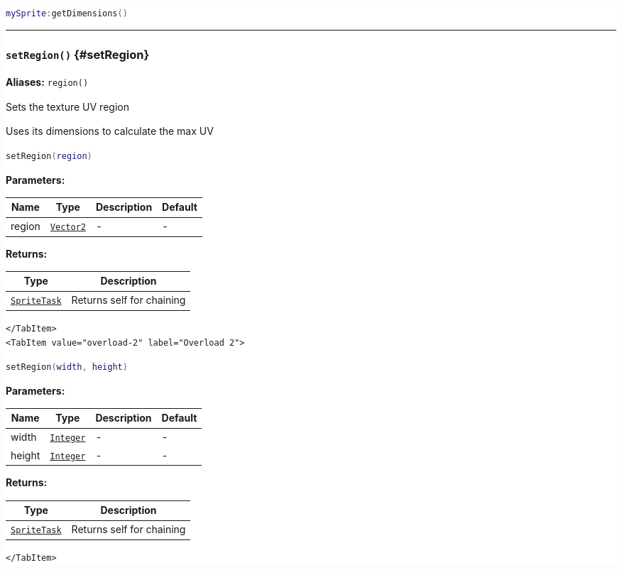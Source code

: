 ```lua
mySprite:getDimensions()
```

---

### <code>setRegion()</code> \{#setRegion}

**Aliases:** `region()`

Sets the texture UV region

Uses its dimensions to calculate the max UV

<Tabs>
    <TabItem value="overload-1" label="Overload 1">

```lua
setRegion(region)
```

**Parameters:**

| Name   | Type                                             | Description | Default |
| ------ | ------------------------------------------------ | ----------- | ------- |
| region | <code>[Vector2](/globals/Vectors/Vector2)</code> | -           | -       |

**Returns:**

| Type                                                  | Description               |
| ----------------------------------------------------- | ------------------------- |
| <code>[SpriteTask](/globals/Models/SpriteTask)</code> | Returns self for chaining |

    </TabItem>
    <TabItem value="overload-2" label="Overload 2">

```lua
setRegion(width, height)
```

**Parameters:**

| Name   | Type                                             | Description | Default |
| ------ | ------------------------------------------------ | ----------- | ------- |
| width  | <code>[Integer](/tutorials/types/Numbers)</code> | -           | -       |
| height | <code>[Integer](/tutorials/types/Numbers)</code> | -           | -       |

**Returns:**

| Type                                                  | Description               |
| ----------------------------------------------------- | ------------------------- |
| <code>[SpriteTask](/globals/Models/SpriteTask)</code> | Returns self for chaining |

    </TabItem>

</Tabs>
